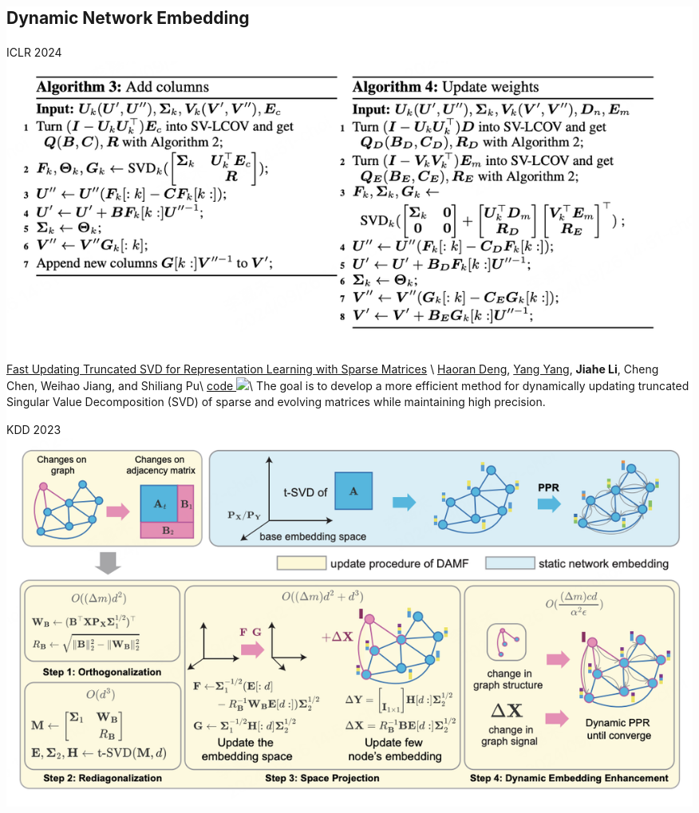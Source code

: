 </div>
</div>

## Dynamic Network Embedding

<div class='paper-box'><div class='paper-box-image'><div><div class="badge">ICLR 2024</div><img src='images/ISVD.png' alt="sym" width="100%"></div></div>
<div class='paper-box-text' markdown="1">

[Fast Updating Truncated SVD for Representation Learning with Sparse Matrices](https://iclr.cc/virtual/2024/poster/19171) \\
[Haoran Deng](https://haorandeng.github.io/), [Yang Yang](http://yangy.org/), **Jiahe Li**, Cheng Chen, Weihao Jiang, and Shiliang Pu\\
[code ![](https://pypi.org/project/IncSVD/)](https://pypi.org/project/IncSVD/)\\
The goal is to develop a more efficient method for dynamically updating truncated Singular Value Decomposition (SVD) of sparse and evolving matrices while maintaining high precision.

</div>
</div>


<div class='paper-box'><div class='paper-box-image'><div><div class="badge">KDD 2023</div><img src='images/DAMF.png' alt="sym" width="100%"></div></div>
<div class='paper-box-text' markdown="1">
